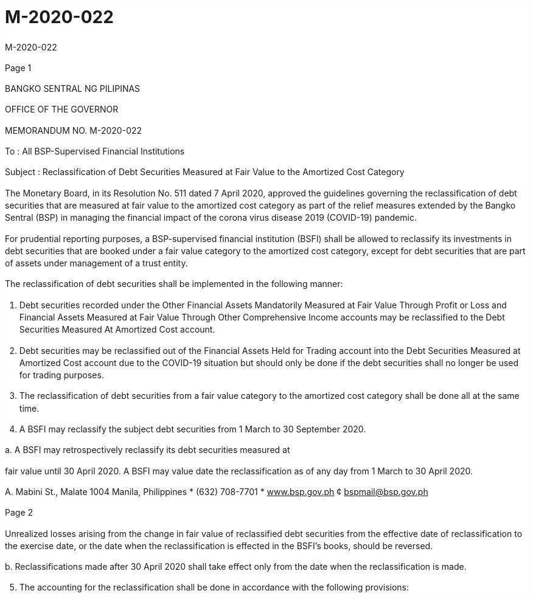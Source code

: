 # M-2020-022

M-2020-022

Page 1

BANGKO SENTRAL NG PILIPINAS

OFFICE OF THE GOVERNOR

MEMORANDUM NO. M-2020-022

To : All BSP-Supervised Financial Institutions

Subject : Reclassification of Debt Securities Measured at Fair Value to the Amortized Cost Category

The Monetary Board, in its Resolution No. 511 dated 7 April 2020, approved the guidelines governing the reclassification of debt securities that are measured at fair value to the amortized cost category as part of the relief measures extended by the Bangko Sentral (BSP) in managing the financial impact of the corona virus disease 2019 (COVID-19) pandemic.

For prudential reporting purposes, a BSP-supervised financial institution (BSFI) shall be allowed to reclassify its investments in debt securities that are booked under a fair value category to the amortized cost category, except for debt securities that are part of assets under management of a trust entity.

The reclassification of debt securities shall be implemented in the following manner:

1. Debt securities recorded under the Other Financial Assets Mandatorily Measured at Fair Value Through Profit or Loss and Financial Assets Measured at Fair Value Through Other Comprehensive Income accounts may be reclassified to the Debt Securities Measured At Amortized Cost account.

2. Debt securities may be reclassified out of the Financial Assets Held for Trading account into the Debt Securities Measured at Amortized Cost account due to the COVID-19 situation but should only be done if the debt securities shall no longer be used for trading purposes.

3. The reclassification of debt securities from a fair value category to the amortized cost category shall be done all at the same time.

4. A BSFI may reclassify the subject debt securities from 1 March to 30 September 2020.

a. A BSFI may retrospectively reclassify its debt securities measured at

fair value until 30 April 2020. A BSFI may value date the reclassification as of any day from 1 March to 30 April 2020.

A. Mabini St., Malate 1004 Manila, Philippines * (632) 708-7701 * www.bsp.gov.ph ¢ bspmail@bsp.gov.ph

Page 2

Unrealized losses arising from the change in fair value of reclassified debt securities from the effective date of reclassification to the exercise date, or the date when the reclassification is effected in the BSFI’s books, should be reversed.

b. Reclassifications made after 30 April 2020 shall take effect only from the date when the reclassification is made.

5. The accounting for the reclassification shall be done in accordance with the following provisions:
